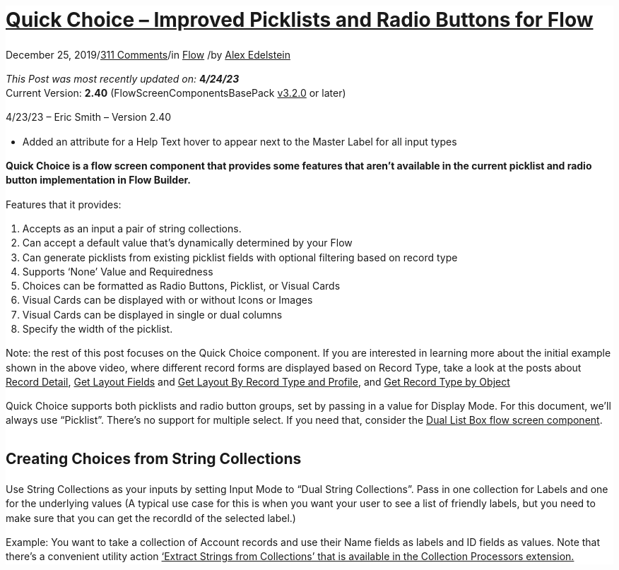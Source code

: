 [Quick Choice – Improved Picklists and Radio Buttons for Flow](https://unofficialsf.com/quick-choice-improved-picklists-and-radio-buttons-for-flow/ "Permanent Link: Quick Choice – Improved Picklists and Radio Buttons for Flow")
===================================================================================================================================================================================================================================

December 25, 2019/[311 Comments](https://unofficialsf.com/quick-choice-improved-picklists-and-radio-buttons-for-flow/#disqus_thread)/in [Flow](https://unofficialsf.com/category/flow/) /by [Alex Edelstein](https://unofficialsf.com/author/alexed1000/ "Posts by Alex Edelstein")

_This Post was most recently updated on:_ **4**_**/24/23**_  
Current Version: **2.40** (FlowScreenComponentsBasePack [v3.2.0](https://unofficialsf.com/flow-action-and-screen-component-basepacks/) or later)

4/23/23 – Eric Smith – Version 2.40

*   Added an attribute for a Help Text hover to appear next to the Master Label for all input types

**Quick Choice is a flow screen component that provides some features that aren’t available in the current picklist and radio button implementation in Flow Builder.**

Features that it provides:

1.  Accepts as an input a pair of string collections.
2.  Can accept a default value that’s dynamically determined by your Flow
3.  Can generate picklists from existing picklist fields with optional filtering based on record type
4.  Supports ‘None’ Value and Requiredness
5.  Choices can be formatted as Radio Buttons, Picklist, or Visual Cards
6.  Visual Cards can be displayed with or without Icons or Images
7.  Visual Cards can be displayed in single or dual columns
8.  Specify the width of the picklist.

Note: the rest of this post focuses on the Quick Choice component. If you are interested in learning more about the initial example shown in the above video, where different record forms are displayed based on Record Type, take a look at the posts about [Record Detail](https://unofficialsf.com/the-recorddetail-component/), [Get Layout Fields](https://unofficialsf.com/get-a-layouts-field-names-flow-action/) and [Get Layout By Record Type and Profile](https://unofficialsf.com/get-the-layout-corresponding-to-a-specific-recordtype-profile-combination-flow-action/), and [Get Record Type by Object](https://unofficialsf.com/get-record-type-info-by-object-flow-action/)

Quick Choice supports both picklists and radio button groups, set by passing in a value for Display Mode. For this document, we’ll always use “Picklist”. There’s no support for multiple select. If you need that, consider the [Dual List Box flow screen component](https://unofficialsf.com/duallistbox/).

Creating Choices from String Collections
----------------------------------------

Use String Collections as your inputs by setting Input Mode to “Dual String Collections”. Pass in one collection for Labels and one for the underlying values (A typical use case for this is when you want your user to see a list of friendly labels, but you need to make sure that you can get the recordId of the selected label.)

Example: You want to take a collection of Account records and use their Name fields as labels and ID fields as values. Note that there’s a convenient utility action [‘Extract Strings from Collections’ that is available in the Collection Processors extension.](https://unofficialsf.com/from-ragan-walker-and-captech-easy-deduping-with-the-new-extract-strings-from-collection-actions/)
